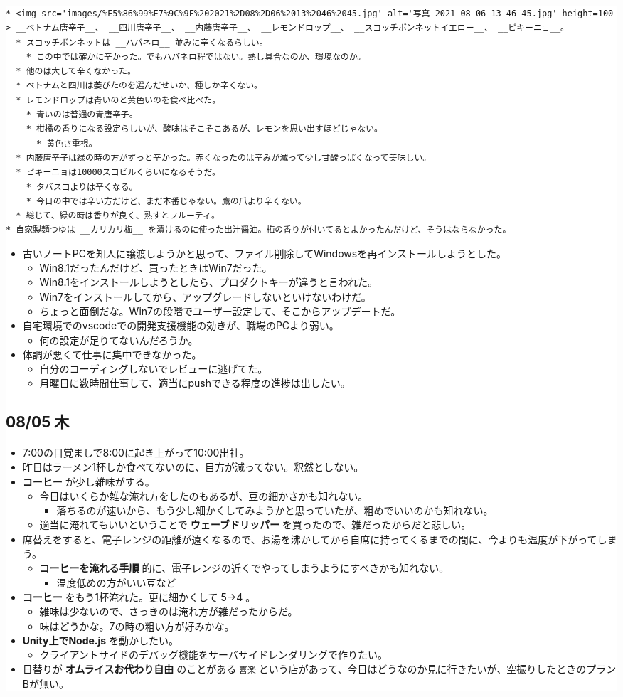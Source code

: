     * <img src='images/%E5%86%99%E7%9C%9F%202021%2D08%2D06%2013%2046%2045.jpg' alt='写真 2021-08-06 13 46 45.jpg' height=100> __ベトナム唐辛子__、 __四川唐辛子__、 __内藤唐辛子__、 __レモンドロップ__、 __スコッチボンネットイエロー__、 __ピキーニョ__。
      * スコッチボンネットは __ハバネロ__ 並みに辛くなるらしい。
        * この中では確かに辛かった。でもハバネロ程ではない。熟し具合なのか、環境なのか。
      * 他のは大して辛くなかった。
      * ベトナムと四川は萎びたのを選んだせいか、種しか辛くない。
      * レモンドロップは青いのと黄色いのを食べ比べた。
        * 青いのは普通の青唐辛子。
        * 柑橘の香りになる設定らしいが、酸味はそこそこあるが、レモンを思い出すほどじゃない。
          * 黄色さ重視。
      * 内藤唐辛子は緑の時の方がずっと辛かった。赤くなったのは辛みが減って少し甘酸っぱくなって美味しい。
      * ピキーニョは10000スコビルくらいになるそうだ。
        * タバスコよりは辛くなる。
        * 今日の中では辛い方だけど、まだ本番じゃない。鷹の爪より辛くない。
      * 総じて、緑の時は香りが良く、熟すとフルーティ。
    * 自家製麺つゆは __カリカリ梅__ を漬けるのに使った出汁醤油。梅の香りが付いてるとよかったんだけど、そうはならなかった。
  * 古いノートPCを知人に譲渡しようかと思って、ファイル削除してWindowsを再インストールしようとした。
    * Win8.1だったんだけど、買ったときはWin7だった。
    * Win8.1をインストールしようとしたら、プロダクトキーが違うと言われた。
    * Win7をインストールしてから、アップグレードしないといけないわけだ。
    * ちょっと面倒だな。Win7の段階でユーザー設定して、そこからアップデートだ。
  * 自宅環境でのvscodeでの開発支援機能の効きが、職場のPCより弱い。
    * 何の設定が足りてないんだろうか。
  * 体調が悪くて仕事に集中できなかった。
    * 自分のコーディングしないでレビューに逃げてた。
    * 月曜日に数時間仕事して、適当にpushできる程度の進捗は出したい。

## 08/05 木

  * 7:00の目覚ましで8:00に起き上がって10:00出社。
  * 昨日はラーメン1杯しか食べてないのに、目方が減ってない。釈然としない。
  * __コーヒー__ が少し雑味がする。
    * 今日はいくらか雑な淹れ方をしたのもあるが、豆の細かさかも知れない。
      * 落ちるのが速いから、もう少し細かくしてみようかと思っていたが、粗めでいいのかも知れない。
    * 適当に淹れてもいいということで __ウェーブドリッパー__ を買ったので、雑だったからだと悲しい。
  * 席替えをすると、電子レンジの距離が遠くなるので、お湯を沸かしてから自席に持ってくるまでの間に、今よりも温度が下がってしまう。
    * __コーヒーを淹れる手順__ 的に、電子レンジの近くでやってしまうようにすべきかも知れない。
      * 温度低めの方がいい豆など
  * __コーヒー__ をもう1杯淹れた。更に細かくして 5→4 。
    * 雑味は少ないので、さっきのは淹れ方が雑だったからだ。
    * 味はどうかな。7の時の粗い方が好みかな。
  * __Unity上でNode.js__ を動かしたい。
    * クライアントサイドのデバッグ機能をサーバサイドレンダリングで作りたい。
  * 日替りが __オムライスお代わり自由__ のことがある `喜楽` という店があって、今日はどうなのか見に行きたいが、空振りしたときのプランBが無い。